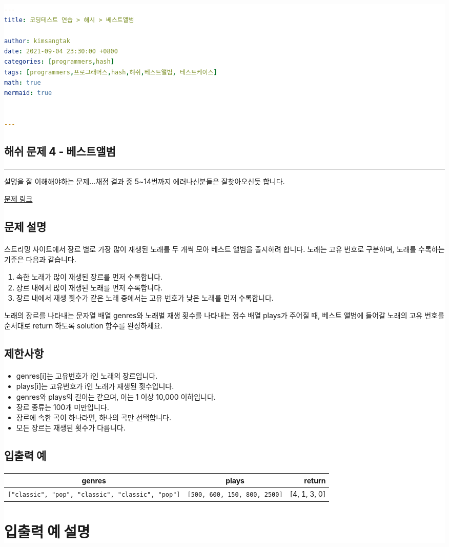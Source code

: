 ```yaml
---
title: 코딩테스트 연습 > 해시 > 베스트앨범

author: kimsangtak
date: 2021-09-04 23:30:00 +0800
categories: [programmers,hash]
tags: [programmers,프로그래머스,hash,해쉬,베스트앨범, 테스트케이스]
math: true
mermaid: true

  
---
```


## 해쉬 문제 4 - 베스트앨범
---
설명을 잘 이해해야하는 문제...채점 결과 중  5~14번까지 에러나신분들은 잘찾아오신듯 합니다.

<a href="https://programmers.co.kr/learn/courses/30/lessons/42579" target="_blank">문제 링크</a>

## 문제 설명

스트리밍 사이트에서 장르 별로 가장 많이 재생된 노래를 두 개씩 모아 베스트 앨범을 출시하려 합니다. 노래는 고유 번호로 구분하며, 노래를 수록하는 기준은 다음과 같습니다.

1. 속한 노래가 많이 재생된 장르를 먼저 수록합니다.
2. 장르 내에서 많이 재생된 노래를 먼저 수록합니다.
3. 장르 내에서 재생 횟수가 같은 노래 중에서는 고유 번호가 낮은 노래를 먼저 수록합니다.

노래의 장르를 나타내는 문자열 배열 genres와 노래별 재생 횟수를 나타내는 정수 배열 plays가 주어질 때, 베스트 앨범에 들어갈 노래의 고유 번호를 순서대로 return 하도록 solution 함수를 완성하세요.

## 제한사항

* genres[i]는 고유번호가 i인 노래의 장르입니다.
* plays[i]는 고유번호가 i인 노래가 재생된 횟수입니다.
* genres와 plays의 길이는 같으며, 이는 1 이상 10,000 이하입니다.
* 장르 종류는 100개 미만입니다.
* 장르에 속한 곡이 하나라면, 하나의 곡만 선택합니다.
* 모든 장르는 재생된 횟수가 다릅니다.


## 입출력 예

| genres          | plays                  |  return|
|:---------------------:|:---------------------------------:| --:| 
| `["classic", "pop", "classic", "classic", "pop"]`   | `[500, 600, 150, 800, 2500]`	     |[4, 1, 3, 0] |



# 입출력 예 설명
